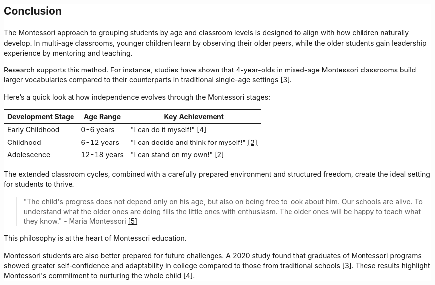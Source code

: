 ## Conclusion

The Montessori approach to grouping students by age and classroom levels is designed to align with how children naturally develop. In multi-age classrooms, younger children learn by observing their older peers, while the older students gain leadership experience by mentoring and teaching.

Research supports this method. For instance, studies have shown that 4-year-olds in mixed-age Montessori classrooms build larger vocabularies compared to their counterparts in traditional single-age settings [\[3\]](https://www.montessori-theory.com/montessori-multi-age-classroom/).

Here’s a quick look at how independence evolves through the Montessori stages:




| Development Stage | Age Range | Key Achievement |
| --- | --- | --- |
| Early Childhood | 0-6 years | "I can do it myself!" [\[4\]](https://globalmontessori.com/school/grade-levels/) |
| Childhood | 6-12 years | "I can decide and think for myself!" [\[2\]](https://www.genevamontessori.org/montessori-stages-of-development-the-4-planes) |
| Adolescence | 12-18 years | "I can stand on my own!" [\[2\]](https://www.genevamontessori.org/montessori-stages-of-development-the-4-planes) |




The extended classroom cycles, combined with a carefully prepared environment and structured freedom, create the ideal setting for students to thrive.

> "The child's progress does not depend only on his age, but also on being free to look about him. Our schools are alive. To understand what the older ones are doing fills the little ones with enthusiasm. The older ones will be happy to teach what they know." - Maria Montessori [\[5\]](https://www.fiveoaksacademy.com/academics/montessori-method/multi-age-classrooms)

This philosophy is at the heart of Montessori education.

Montessori students are also better prepared for future challenges. A 2020 study found that graduates of Montessori programs showed greater self-confidence and adaptability in college compared to those from traditional schools [\[3\]](https://www.montessori-theory.com/montessori-multi-age-classroom/). These results highlight Montessori's commitment to nurturing the whole child [\[4\]](https://globalmontessori.com/school/grade-levels/).
